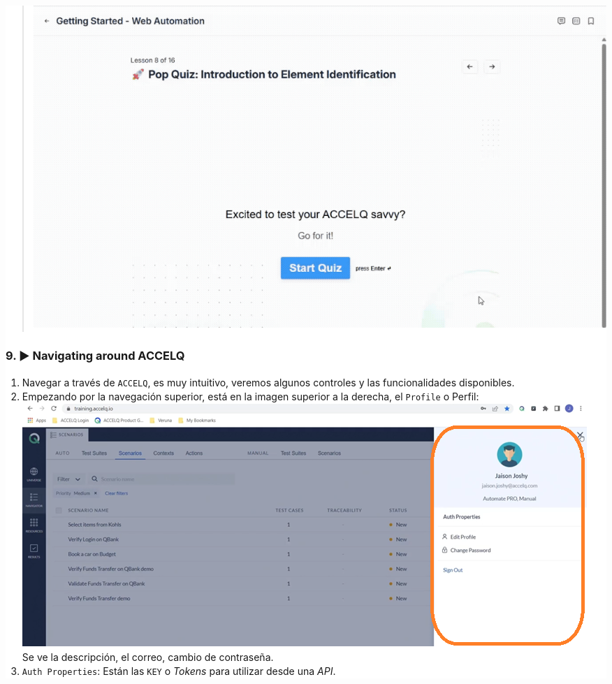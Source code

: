 >![🚀 Pop Quiz: Introduction to Element Identification](images/2025-08-27_101432.gif "🚀 Pop Quiz: Introduction to Element Identification")
>



### 9. ▶️ Navigating around ACCELQ

1. Navegar a través de `ACCELQ`, es muy intuitivo, veremos algunos controles y las funcionalidades disponibles.
2. Empezando por la navegación superior, está en la imagen superior a la derecha, el `Profile` o Perfil: </br> ![Profile](images/2025-08-28_110411.png "Profile") </br> Se ve la descripción, el correo, cambio de contraseña.
3. `Auth Properties`: Están las `KEY` o _Tokens_ para utilizar desde una _API_.
